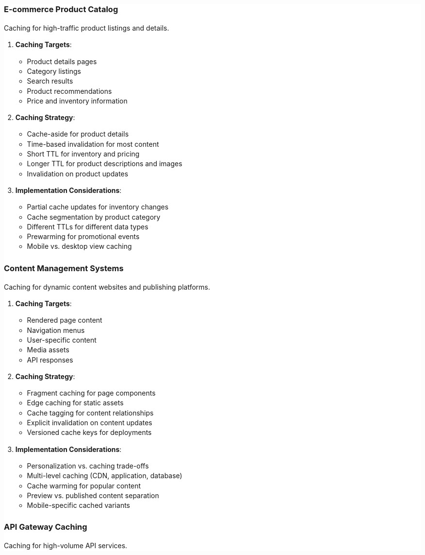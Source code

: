 ### E-commerce Product Catalog

Caching for high-traffic product listings and details.

1. **Caching Targets**:
   - Product details pages
   - Category listings
   - Search results
   - Product recommendations
   - Price and inventory information

2. **Caching Strategy**:
   - Cache-aside for product details
   - Time-based invalidation for most content
   - Short TTL for inventory and pricing
   - Longer TTL for product descriptions and images
   - Invalidation on product updates

3. **Implementation Considerations**:
   - Partial cache updates for inventory changes
   - Cache segmentation by product category
   - Different TTLs for different data types
   - Prewarming for promotional events
   - Mobile vs. desktop view caching

### Content Management Systems

Caching for dynamic content websites and publishing platforms.

1. **Caching Targets**:
   - Rendered page content
   - Navigation menus
   - User-specific content
   - Media assets
   - API responses

2. **Caching Strategy**:
   - Fragment caching for page components
   - Edge caching for static assets
   - Cache tagging for content relationships
   - Explicit invalidation on content updates
   - Versioned cache keys for deployments

3. **Implementation Considerations**:
   - Personalization vs. caching trade-offs
   - Multi-level caching (CDN, application, database)
   - Cache warming for popular content
   - Preview vs. published content separation
   - Mobile-specific cached variants

### API Gateway Caching

Caching for high-volume API services.
